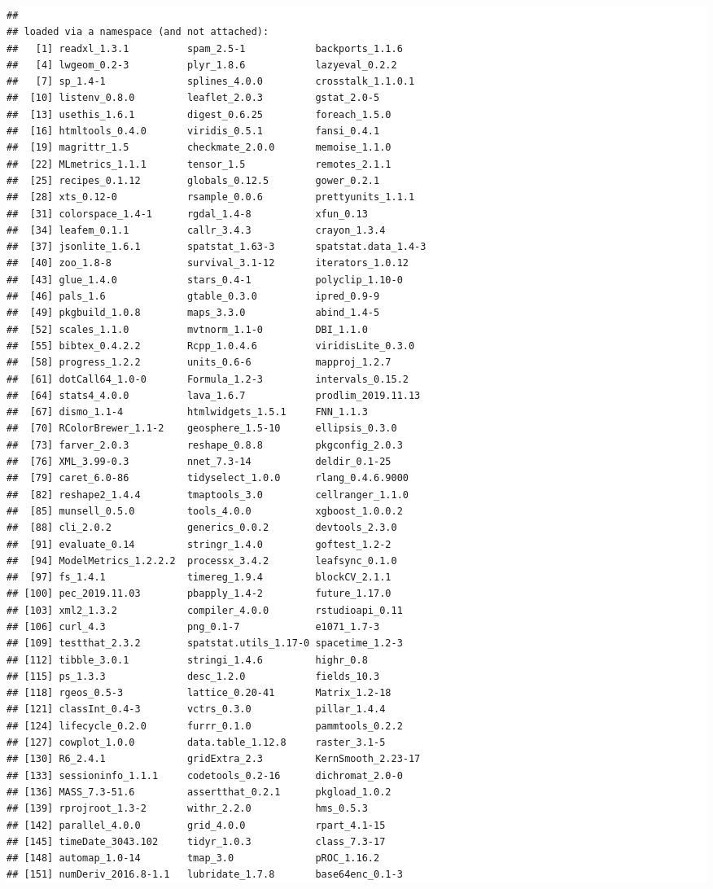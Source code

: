 ```
##
## loaded via a namespace (and not attached):
##   [1] readxl_1.3.1          spam_2.5-1            backports_1.1.6
##   [4] lwgeom_0.2-3          plyr_1.8.6            lazyeval_0.2.2
##   [7] sp_1.4-1              splines_4.0.0         crosstalk_1.1.0.1
##  [10] listenv_0.8.0         leaflet_2.0.3         gstat_2.0-5
##  [13] usethis_1.6.1         digest_0.6.25         foreach_1.5.0
##  [16] htmltools_0.4.0       viridis_0.5.1         fansi_0.4.1
##  [19] magrittr_1.5          checkmate_2.0.0       memoise_1.1.0
##  [22] MLmetrics_1.1.1       tensor_1.5            remotes_2.1.1
##  [25] recipes_0.1.12        globals_0.12.5        gower_0.2.1
##  [28] xts_0.12-0            rsample_0.0.6         prettyunits_1.1.1
##  [31] colorspace_1.4-1      rgdal_1.4-8           xfun_0.13
##  [34] leafem_0.1.1          callr_3.4.3           crayon_1.3.4
##  [37] jsonlite_1.6.1        spatstat_1.63-3       spatstat.data_1.4-3
##  [40] zoo_1.8-8             survival_3.1-12       iterators_1.0.12
##  [43] glue_1.4.0            stars_0.4-1           polyclip_1.10-0
##  [46] pals_1.6              gtable_0.3.0          ipred_0.9-9
##  [49] pkgbuild_1.0.8        maps_3.3.0            abind_1.4-5
##  [52] scales_1.1.0          mvtnorm_1.1-0         DBI_1.1.0
##  [55] bibtex_0.4.2.2        Rcpp_1.0.4.6          viridisLite_0.3.0
##  [58] progress_1.2.2        units_0.6-6           mapproj_1.2.7
##  [61] dotCall64_1.0-0       Formula_1.2-3         intervals_0.15.2
##  [64] stats4_4.0.0          lava_1.6.7            prodlim_2019.11.13
##  [67] dismo_1.1-4           htmlwidgets_1.5.1     FNN_1.1.3
##  [70] RColorBrewer_1.1-2    geosphere_1.5-10      ellipsis_0.3.0
##  [73] farver_2.0.3          reshape_0.8.8         pkgconfig_2.0.3
##  [76] XML_3.99-0.3          nnet_7.3-14           deldir_0.1-25
##  [79] caret_6.0-86          tidyselect_1.0.0      rlang_0.4.6.9000
##  [82] reshape2_1.4.4        tmaptools_3.0         cellranger_1.1.0
##  [85] munsell_0.5.0         tools_4.0.0           xgboost_1.0.0.2
##  [88] cli_2.0.2             generics_0.0.2        devtools_2.3.0
##  [91] evaluate_0.14         stringr_1.4.0         goftest_1.2-2
##  [94] ModelMetrics_1.2.2.2  processx_3.4.2        leafsync_0.1.0
##  [97] fs_1.4.1              timereg_1.9.4         blockCV_2.1.1
## [100] pec_2019.11.03        pbapply_1.4-2         future_1.17.0
## [103] xml2_1.3.2            compiler_4.0.0        rstudioapi_0.11
## [106] curl_4.3              png_0.1-7             e1071_1.7-3
## [109] testthat_2.3.2        spatstat.utils_1.17-0 spacetime_1.2-3
## [112] tibble_3.0.1          stringi_1.4.6         highr_0.8
## [115] ps_1.3.3              desc_1.2.0            fields_10.3
## [118] rgeos_0.5-3           lattice_0.20-41       Matrix_1.2-18
## [121] classInt_0.4-3        vctrs_0.3.0           pillar_1.4.4
## [124] lifecycle_0.2.0       furrr_0.1.0           pammtools_0.2.2
## [127] cowplot_1.0.0         data.table_1.12.8     raster_3.1-5
## [130] R6_2.4.1              gridExtra_2.3         KernSmooth_2.23-17
## [133] sessioninfo_1.1.1     codetools_0.2-16      dichromat_2.0-0
## [136] MASS_7.3-51.6         assertthat_0.2.1      pkgload_1.0.2
## [139] rprojroot_1.3-2       withr_2.2.0           hms_0.5.3
## [142] parallel_4.0.0        grid_4.0.0            rpart_4.1-15
## [145] timeDate_3043.102     tidyr_1.0.3           class_7.3-17
## [148] automap_1.0-14        tmap_3.0              pROC_1.16.2
## [151] numDeriv_2016.8-1.1   lubridate_1.7.8       base64enc_0.1-3
```
